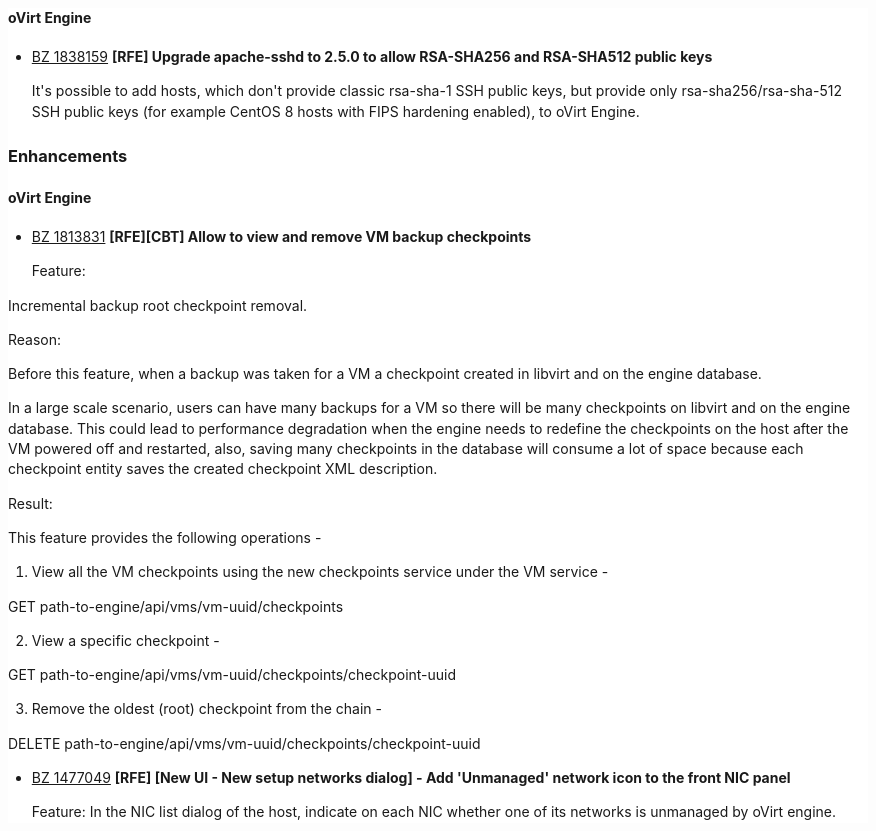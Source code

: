 
#### oVirt Engine

 - [BZ 1838159](https://bugzilla.redhat.com/show_bug.cgi?id=1838159) **[RFE] Upgrade apache-sshd to 2.5.0 to allow RSA-SHA256 and RSA-SHA512 public keys**

   It's possible to add hosts, which don't provide classic rsa-sha-1 SSH public keys, but provide only rsa-sha256/rsa-sha-512 SSH public keys (for example CentOS 8 hosts with FIPS hardening enabled), to oVirt Engine.


### Enhancements

#### oVirt Engine

 - [BZ 1813831](https://bugzilla.redhat.com/show_bug.cgi?id=1813831) **[RFE][CBT] Allow to view and remove VM backup checkpoints**

   Feature: 

Incremental backup root checkpoint removal.



Reason: 

Before this feature, when a backup was taken for a VM a checkpoint created in libvirt and on the engine database.



In a large scale scenario, users can have many backups for a VM so there will be many checkpoints on libvirt and on the engine database. This could lead to performance degradation when the engine needs to redefine the checkpoints on the host after the VM powered off and restarted, also, saving many checkpoints in the database will consume a lot of space because each checkpoint entity saves the created checkpoint XML description.



Result: 

This feature provides the following operations - 



1. View all the VM checkpoints using the new checkpoints service under the VM service - 

GET path-to-engine/api/vms/vm-uuid/checkpoints



2. View a specific checkpoint - 

GET path-to-engine/api/vms/vm-uuid/checkpoints/checkpoint-uuid



3. Remove the oldest (root) checkpoint from the chain - 

DELETE path-to-engine/api/vms/vm-uuid/checkpoints/checkpoint-uuid

 - [BZ 1477049](https://bugzilla.redhat.com/show_bug.cgi?id=1477049) **[RFE] [New UI - New setup networks dialog] - Add 'Unmanaged' network icon to the front NIC panel**

   Feature: In the NIC list dialog of the host, indicate on each NIC whether one of its networks is unmanaged by oVirt engine.
